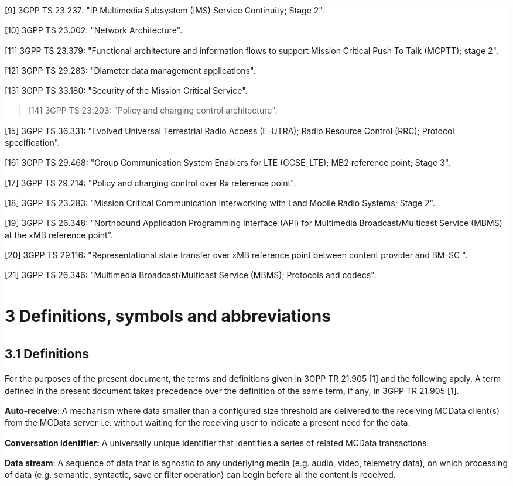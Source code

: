 \[9\] 3GPP TS 23.237: \"IP Multimedia Subsystem (IMS) Service
Continuity; Stage 2\".

\[10\] 3GPP TS 23.002: \"Network Architecture\".

\[11\] 3GPP TS 23.379: \"Functional architecture and information flows
to support Mission Critical Push To Talk (MCPTT); stage 2\".

\[12\] 3GPP TS 29.283: \"Diameter data management applications\".

\[13\] 3GPP TS 33.180: \"Security of the Mission Critical Service\".

> \[14\] 3GPP TS 23.203: \"Policy and charging control architecture\".

\[15\] 3GPP TS 36.331: \"Evolved Universal Terrestrial Radio Access
(E-UTRA); Radio Resource Control (RRC); Protocol specification\".

\[16\] 3GPP TS 29.468: \"Group Communication System Enablers for LTE
(GCSE\_LTE); MB2 reference point; Stage 3\".

\[17\] 3GPP TS 29.214: \"Policy and charging control over Rx reference
point\".

\[18\] 3GPP TS 23.283: \"Mission Critical Communication Interworking
with Land Mobile Radio Systems; Stage 2\".

\[19\] 3GPP TS 26.348: \"Northbound Application Programming Interface
(API) for Multimedia Broadcast/Multicast Service (MBMS) at the xMB
reference point\".

\[20\] 3GPP TS 29.116: \"Representational state transfer over xMB
reference point between content provider and BM-SC \".

\[21\] 3GPP TS 26.346: \"Multimedia Broadcast/Multicast Service (MBMS);
Protocols and codecs\".

3 Definitions, symbols and abbreviations
========================================

3.1 Definitions
---------------

For the purposes of the present document, the terms and definitions
given in 3GPP TR 21.905 \[1\] and the following apply. A term defined in
the present document takes precedence over the definition of the same
term, if any, in 3GPP TR 21.905 \[1\].

**Auto-receive**: A mechanism where data smaller than a configured size
threshold are delivered to the receiving MCData client(s) from the
MCData server i.e. without waiting for the receiving user to indicate a
present need for the data.

**Conversation identifier:** A universally unique identifier that
identifies a series of related MCData transactions.

**Data stream**: A sequence of data that is agnostic to any underlying
media (e.g. audio, video, telemetry data), on which processing of data
(e.g. semantic, syntactic, save or filter operation) can begin before
all the content is received.
